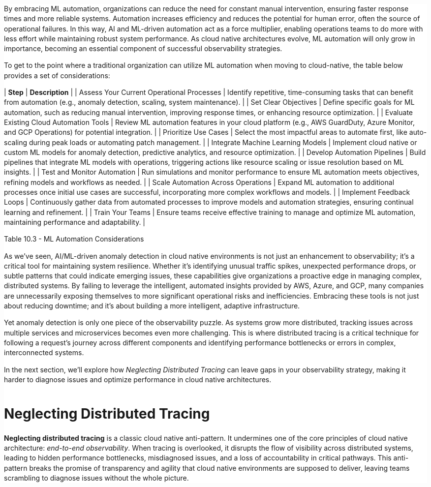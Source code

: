 By embracing ML automation, organizations can reduce the need for constant manual intervention, ensuring faster response times and more reliable systems. Automation increases efficiency and reduces the potential for human error, often the source of operational failures. In this way, AI and ML-driven automation act as a force multiplier, enabling operations teams to do more with less effort while maintaining robust system performance. As cloud native architectures evolve, ML automation will only grow in importance, becoming an essential component of successful observability strategies.

To get to the point where a traditional organization can utilize ML automation when moving to cloud-native, the table below provides a set of considerations:

| **Step** | **Description** |
| Assess Your Current Operational Processes | Identify repetitive, time-consuming tasks that can benefit from automation (e.g., anomaly detection, scaling, system maintenance). |
| Set Clear Objectives | Define specific goals for ML automation, such as reducing manual intervention, improving response times, or enhancing resource optimization. |
| Evaluate Existing Cloud Automation Tools | Review ML automation features in your cloud platform (e.g., AWS GuardDuty, Azure Monitor, and GCP Operations) for potential integration. |
| Prioritize Use Cases | Select the most impactful areas to automate first, like auto-scaling during peak loads or automating patch management. |
| Integrate Machine Learning Models | Implement cloud native or custom ML models for anomaly detection, predictive analytics, and resource optimization. |
| Develop Automation Pipelines | Build pipelines that integrate ML models with operations, triggering actions like resource scaling or issue resolution based on ML insights. |
| Test and Monitor Automation | Run simulations and monitor performance to ensure ML automation meets objectives, refining models and workflows as needed. |
| Scale Automation Across Operations | Expand ML automation to additional processes once initial use cases are successful, incorporating more complex workflows and models. |
| Implement Feedback Loops | Continuously gather data from automated processes to improve models and automation strategies, ensuring continual learning and refinement. |
| Train Your Teams | Ensure teams receive effective training to manage and optimize ML automation, maintaining performance and adaptability. |

Table 10.3 - ML Automation Considerations

As we’ve seen, AI/ML-driven anomaly detection in cloud native environments is not just an enhancement to observability; it’s a critical tool for maintaining system resilience. Whether it’s identifying unusual traffic spikes, unexpected performance drops, or subtle patterns that could indicate emerging issues, these capabilities give organizations a proactive edge in managing complex, distributed systems. By failing to leverage the intelligent, automated insights provided by AWS, Azure, and GCP, many companies are unnecessarily exposing themselves to more significant operational risks and inefficiencies. Embracing these tools is not just about reducing downtime; and it’s about building a more intelligent, adaptive infrastructure.

Yet anomaly detection is only one piece of the observability puzzle. As systems grow more distributed, tracking issues across multiple services and microservices becomes even more challenging. This is where distributed tracing is a critical technique for following a request’s journey across different components and identifying performance bottlenecks or errors in complex, interconnected systems.

In the next section, we’ll explore how *Neglecting Distributed Tracing* can leave gaps in your observability strategy, making it harder to diagnose issues and optimize performance in cloud native architectures.

# Neglecting Distributed Tracing

**Neglecting distributed tracing** is a classic cloud native anti-pattern. It undermines one of the core principles of cloud native architecture: *end-to-end observability*. When tracing is overlooked, it disrupts the flow of visibility across distributed systems, leading to hidden performance bottlenecks, misdiagnosed issues, and a loss of accountability in critical pathways. This anti-pattern breaks the promise of transparency and agility that cloud native environments are supposed to deliver, leaving teams scrambling to diagnose issues without the whole picture.
